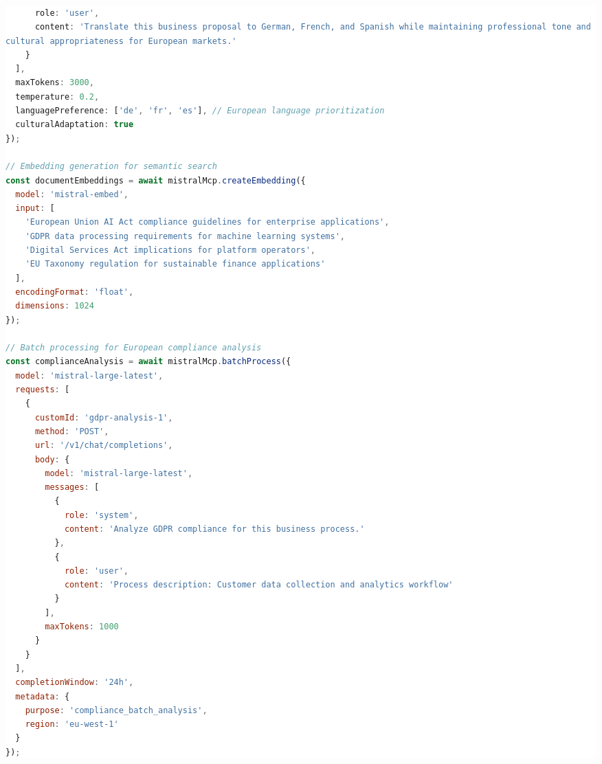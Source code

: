 ```javascript
      role: 'user',
      content: 'Translate this business proposal to German, French, and Spanish while maintaining professional tone and cultural appropriateness for European markets.'
    }
  ],
  maxTokens: 3000,
  temperature: 0.2,
  languagePreference: ['de', 'fr', 'es'], // European language prioritization
  culturalAdaptation: true
});

// Embedding generation for semantic search
const documentEmbeddings = await mistralMcp.createEmbedding({
  model: 'mistral-embed',
  input: [
    'European Union AI Act compliance guidelines for enterprise applications',
    'GDPR data processing requirements for machine learning systems',
    'Digital Services Act implications for platform operators',
    'EU Taxonomy regulation for sustainable finance applications'
  ],
  encodingFormat: 'float',
  dimensions: 1024
});

// Batch processing for European compliance analysis
const complianceAnalysis = await mistralMcp.batchProcess({
  model: 'mistral-large-latest',
  requests: [
    {
      customId: 'gdpr-analysis-1',
      method: 'POST',
      url: '/v1/chat/completions',
      body: {
        model: 'mistral-large-latest',
        messages: [
          {
            role: 'system',
            content: 'Analyze GDPR compliance for this business process.'
          },
          {
            role: 'user',
            content: 'Process description: Customer data collection and analytics workflow'
          }
        ],
        maxTokens: 1000
      }
    }
  ],
  completionWindow: '24h',
  metadata: {
    purpose: 'compliance_batch_analysis',
    region: 'eu-west-1'
  }
});
```
